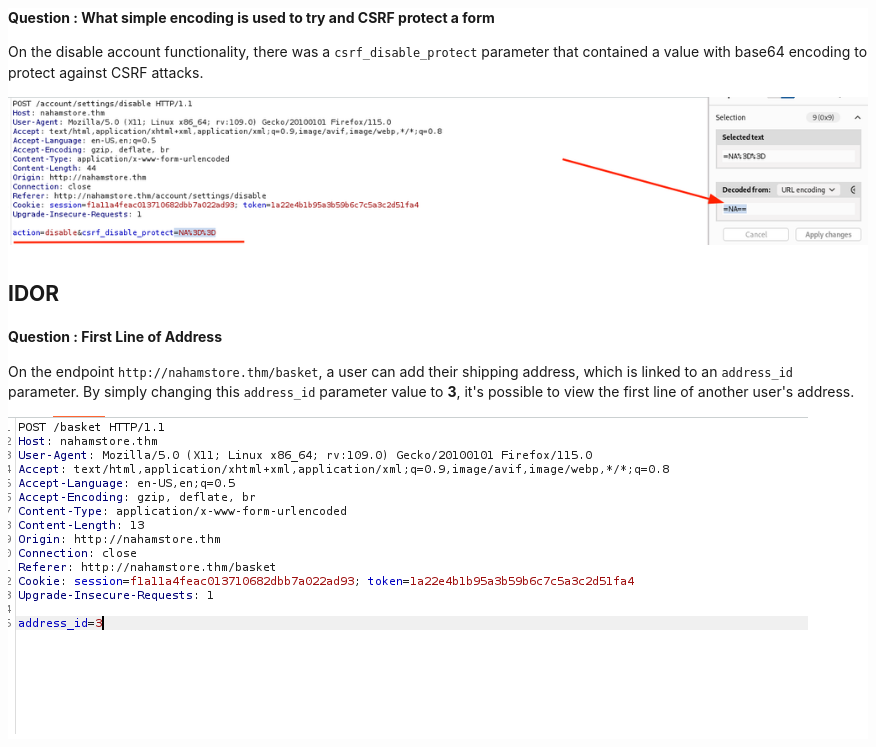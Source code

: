 **Question : What simple encoding is used to try and CSRF protect a form**

On the disable account functionality, there was a `csrf_disable_protect` parameter that contained a value with base64 encoding to protect against CSRF attacks.

![](/assets/Nahamstore/csrf_disbale.png)

## IDOR


**Question : First Line of Address**

On the endpoint `http://nahamstore.thm/basket`, a user can add their shipping address, which is linked to an `address_id` parameter. By simply changing this `address_id` parameter value to **3**, it's possible to view the first line of another user's address.

![](/assets/Nahamstore/idor_3.png)
